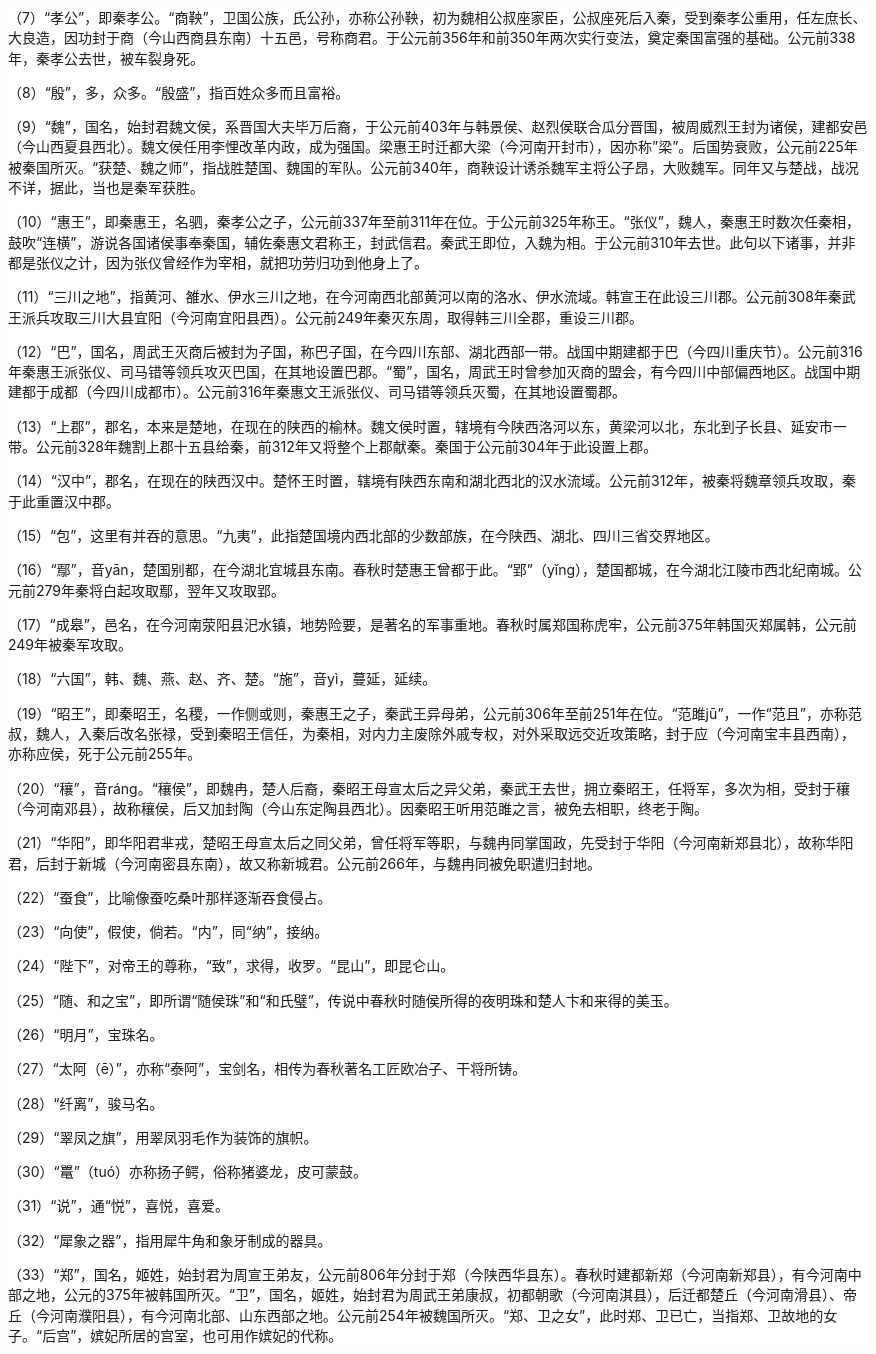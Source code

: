 （7）“孝公”，即秦孝公。“商鞅”，卫国公族，氏公孙，亦称公孙鞅，初为魏相公叔座家臣，公叔座死后入秦，受到秦孝公重用，任左庶长、大良造，因功封于商（今山西商县东南）十五邑，号称商君。于公元前356年和前350年两次实行变法，奠定秦国富强的基础。公元前338年，秦孝公去世，被车裂身死。

（8）“殷”，多，众多。“殷盛”，指百姓众多而且富裕。

（9）“魏”，国名，始封君魏文侯，系晋国大夫毕万后裔，于公元前403年与韩景侯、赵烈侯联合瓜分晋国，被周威烈王封为诸侯，建都安邑（今山西夏县西北）。魏文侯任用李悝改革内政，成为强国。梁惠王时迁都大梁（今河南开封市），因亦称”梁”。后国势衰败，公元前225年被秦国所灭。“获楚、魏之师”，指战胜楚国、魏国的军队。公元前340年，商鞅设计诱杀魏军主将公子昂，大败魏军。同年又与楚战，战况不详，据此，当也是秦军获胜。

（10）“惠王”，即秦惠王，名驷，秦孝公之子，公元前337年至前311年在位。于公元前325年称王。“张仪”，魏人，秦惠王时数次任秦相，鼓吹“连横”，游说各国诸侯事奉秦国，辅佐秦惠文君称王，封武信君。秦武王即位，入魏为相。于公元前310年去世。此句以下诸事，并非都是张仪之计，因为张仪曾经作为宰相，就把功劳归功到他身上了。

（11）“三川之地”，指黄河、雒水、伊水三川之地，在今河南西北部黄河以南的洛水、伊水流域。韩宣王在此设三川郡。公元前308年秦武王派兵攻取三川大县宜阳（今河南宜阳县西）。公元前249年秦灭东周，取得韩三川全郡，重设三川郡。

（12）“巴”，国名，周武王灭商后被封为子国，称巴子国，在今四川东部、湖北西部一带。战国中期建都于巴（今四川重庆节）。公元前316年秦惠王派张仪、司马错等领兵攻灭巴国，在其地设置巴郡。“蜀”，国名，周武王时曾参加灭商的盟会，有今四川中部偏西地区。战国中期建都于成都（今四川成都市）。公元前316年秦惠文王派张仪、司马错等领兵灭蜀，在其地设置蜀郡。

（13）“上郡”，郡名，本来是楚地，在现在的陕西的榆林。魏文侯时置，辖境有今陕西洛河以东，黄梁河以北，东北到子长县、延安市一带。公元前328年魏割上郡十五县给秦，前312年又将整个上郡献秦。秦国于公元前304年于此设置上郡。

（14）“汉中”，郡名，在现在的陕西汉中。楚怀王时置，辖境有陕西东南和湖北西北的汉水流域。公元前312年，被秦将魏章领兵攻取，秦于此重置汉中郡。

（15）“包”，这里有并吞的意思。“九夷”，此指楚国境内西北部的少数部族，在今陕西、湖北、四川三省交界地区。

（16）“鄢”，音yān，楚国别都，在今湖北宜城县东南。春秋时楚惠王曾都于此。“郢”（yǐng），楚国都城，在今湖北江陵市西北纪南城。公元前279年秦将白起攻取鄢，翌年又攻取郢。

（17）“成皋”，邑名，在今河南荥阳县汜水镇，地势险要，是著名的军事重地。春秋时属郑国称虎牢，公元前375年韩国灭郑属韩，公元前249年被秦军攻取。

（18）“六国”，韩、魏、燕、赵、齐、楚。“施”，音yì，蔓延，延续。

（19）“昭王”，即秦昭王，名稷，一作侧或则，秦惠王之子，秦武王异母弟，公元前306年至前251年在位。“范雎jū”，一作“范且”，亦称范叔，魏人，入秦后改名张禄，受到秦昭王信任，为秦相，对内力主废除外戚专权，对外采取远交近攻策略，封于应（今河南宝丰县西南），亦称应侯，死于公元前255年。

（20）“穰”，音ráng。“穰侯”，即魏冉，楚人后裔，秦昭王母宣太后之异父弟，秦武王去世，拥立秦昭王，任将军，多次为相，受封于穰（今河南邓县），故称穰侯，后又加封陶（今山东定陶县西北）。因秦昭王听用范雎之言，被免去相职，终老于陶。

（21）“华阳”，即华阳君芈戎，楚昭王母宣太后之同父弟，曾任将军等职，与魏冉同掌国政，先受封于华阳（今河南新郑县北），故称华阳君，后封于新城（今河南密县东南），故又称新城君。公元前266年，与魏冉同被免职遣归封地。

（22）“蚕食”，比喻像蚕吃桑叶那样逐渐吞食侵占。

（23）“向使”，假使，倘若。“内”，同“纳”，接纳。

（24）“陛下”，对帝王的尊称，“致”，求得，收罗。“昆山”，即昆仑山。

（25）“随、和之宝”，即所谓“随侯珠”和“和氏璧”，传说中春秋时随侯所得的夜明珠和楚人卞和来得的美玉。

（26）“明月”，宝珠名。

（27）“太阿（ē）”，亦称“泰阿”，宝剑名，相传为春秋著名工匠欧冶子、干将所铸。

（28）“纤离”，骏马名。

（29）“翠凤之旗”，用翠凤羽毛作为装饰的旗帜。

（30）“鼍”（tuó）亦称扬子鳄，俗称猪婆龙，皮可蒙鼓。

（31）“说”，通“悦”，喜悦，喜爱。

（32）“犀象之器”，指用犀牛角和象牙制成的器具。

（33）“郑”，国名，姬姓，始封君为周宣王弟友，公元前806年分封于郑（今陕西华县东）。春秋时建都新郑（今河南新郑县），有今河南中部之地，公元的375年被韩国所灭。“卫”，国名，姬姓，始封君为周武王弟康叔，初都朝歌（今河南淇县），后迁都楚丘（今河南滑县）、帝丘（今河南濮阳县），有今河南北部、山东西部之地。公元前254年被魏国所灭。“郑、卫之女”，此时郑、卫已亡，当指郑、卫故地的女子。“后宫”，嫔妃所居的宫室，也可用作嫔妃的代称。
